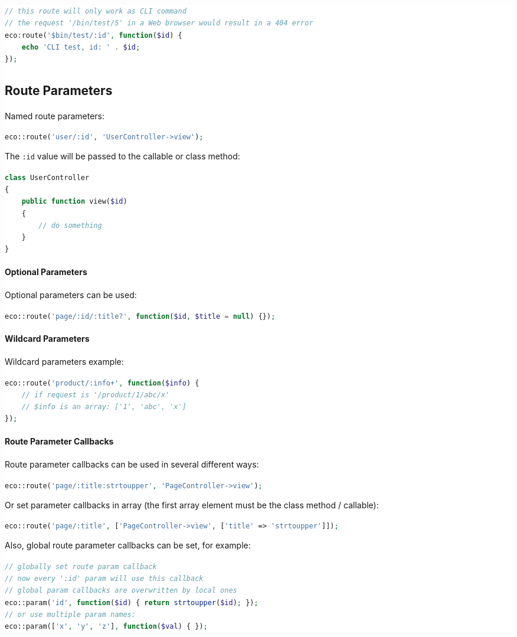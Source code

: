 ```php
// this route will only work as CLI command
// the request '/bin/test/5' in a Web browser would result in a 404 error
eco:route('$bin/test/:id', function($id) {
    echo 'CLI test, id: ' . $id;
});
```


## Route Parameters
Named route parameters:
```php
eco::route('user/:id', 'UserController->view');
```
The `:id` value will be passed to the callable or class method:
```php
class UserController
{
    public function view($id)
    {
        // do something
    }
}
```

#### Optional Parameters
Optional parameters can be used:
```php
eco::route('page/:id/:title?', function($id, $title = null) {});
```

#### Wildcard Parameters
Wildcard parameters example:
```php
eco::route('product/:info+', function($info) {
    // if request is '/product/1/abc/x'
    // $info is an array: ['1', 'abc', 'x']
});
```

#### Route Parameter Callbacks
Route parameter callbacks can be used in several different ways:
```php
eco::route('page/:title:strtoupper', 'PageController->view');
```
Or set parameter callbacks in array (the first array element must be the class method / callable):
```php
eco::route('page/:title', ['PageController->view', ['title' => 'strtoupper']]);
```
Also, global route parameter callbacks can be set, for example:
```php
// globally set route param callback
// now every ':id' param will use this callback
// global param callbacks are overwritten by local ones
eco::param('id', function($id) { return strtoupper($id); });
// or use multiple param names:
eco::param(['x', 'y', 'z'], function($val) { });
```

